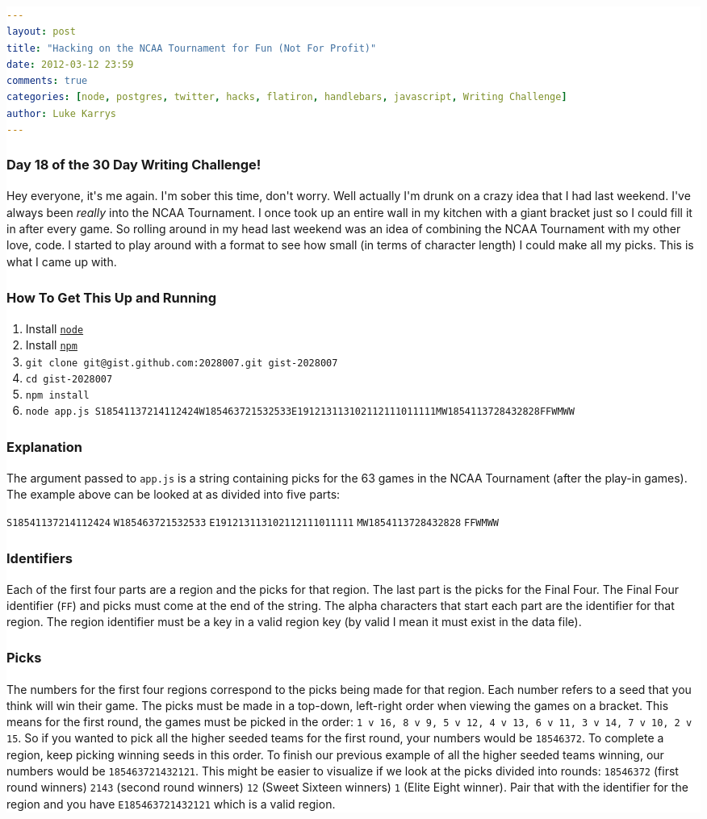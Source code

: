 ```yaml
---
layout: post
title: "Hacking on the NCAA Tournament for Fun (Not For Profit)"
date: 2012-03-12 23:59
comments: true
categories: [node, postgres, twitter, hacks, flatiron, handlebars, javascript, Writing Challenge]
author: Luke Karrys
---
```


### Day 18 of the 30 Day Writing Challenge!

Hey everyone, it's me again. I'm sober this time, don't worry. Well actually I'm drunk on a crazy idea that I had last weekend. I've always been *really* into the NCAA Tournament. I once took up an entire wall in my kitchen with a giant bracket just so I could fill it in after every game. So rolling around in my head last weekend was an idea of combining the NCAA Tournament with my other love, code. I started to play around with a format to see how small (in terms of character length) I could make all my picks. This is what I came up with.



### How To Get This Up and Running

1. Install [`node`](http://nodejs.org/)
2. Install [`npm`](http://npmjs.org/)
3. `git clone git@gist.github.com:2028007.git gist-2028007`
4. `cd gist-2028007`
5. `npm install`
6. `node app.js S18541137214112424W185463721532533E191213113102112111011111MW1854113728432828FFWMWW`

### Explanation

The argument passed to `app.js` is a string containing picks for the 63 games in the NCAA Tournament (after the play-in games). The example above can be looked at as divided into five parts:

`S18541137214112424` `W185463721532533` `E191213113102112111011111` `MW1854113728432828` `FFWMWW`

### Identifiers

Each of the first four parts are a region and the picks for that region. The last part is the picks for the Final Four. The Final Four identifier (`FF`) and picks must come at the end of the string. The alpha characters that start each part are the identifier for that region. The region identifier must be a key in a valid region key (by valid I mean it must exist in the data file).

### Picks

The numbers for the first four regions correspond to the picks being made for that region. Each number refers to a seed that you think will win their game. The picks must be made in a top-down, left-right order when viewing the games on a bracket. This means for the first round, the games must be picked in the order: `1 v 16, 8 v 9, 5 v 12, 4 v 13, 6 v 11, 3 v 14, 7 v 10, 2 v 15`. So if you wanted to pick all the higher seeded teams for the first round, your numbers would be `18546372`. To complete a region, keep picking winning seeds in this order. To finish our previous example of all the higher seeded teams winning, our numbers would be `185463721432121`. This might be easier to visualize if we look at the picks divided into rounds: `18546372` (first round winners) `2143` (second round winners) `12` (Sweet Sixteen winners) `1` (Elite Eight winner). Pair that with the identifier for the region and you have `E185463721432121` which is a valid region.
